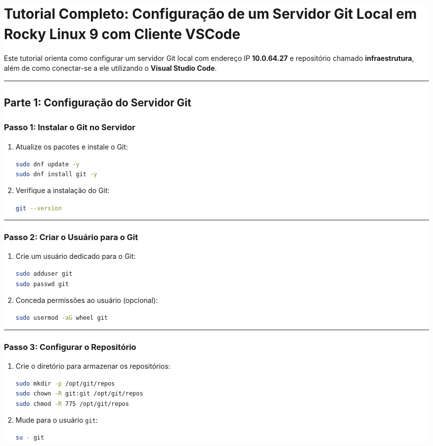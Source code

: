 # Tutorial Completo: Configuração de um Servidor Git Local em Rocky Linux 9 com Cliente VSCode

Este tutorial orienta como configurar um servidor Git local com endereço IP **10.0.64.27** e repositório chamado **infraestrutura**, além de como conectar-se a ele utilizando o **Visual Studio Code**.

---

## Parte 1: Configuração do Servidor Git

### Passo 1: Instalar o Git no Servidor

1. Atualize os pacotes e instale o Git:

   ```bash
   sudo dnf update -y
   sudo dnf install git -y
   ```

2. Verifique a instalação do Git:
   ```bash
   git --version
   ```

---

### Passo 2: Criar o Usuário para o Git

1. Crie um usuário dedicado para o Git:

   ```bash
   sudo adduser git
   sudo passwd git
   ```

2. Conceda permissões ao usuário (opcional):
   ```bash
   sudo usermod -aG wheel git
   ```

---

### Passo 3: Configurar o Repositório

1. Crie o diretório para armazenar os repositórios:

   ```bash
   sudo mkdir -p /opt/git/repos
   sudo chown -R git:git /opt/git/repos
   sudo chmod -R 775 /opt/git/repos
   ```

2. Mude para o usuário `git`:

   ```bash
   su - git
   ```
